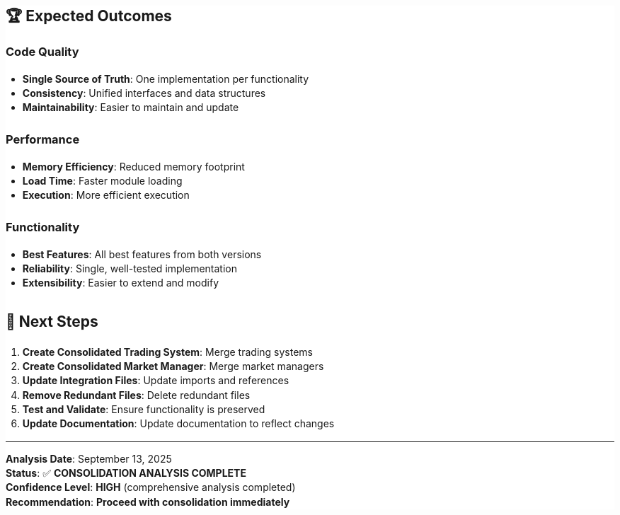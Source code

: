 ## 🏆 **Expected Outcomes**

### **Code Quality**
- **Single Source of Truth**: One implementation per functionality
- **Consistency**: Unified interfaces and data structures
- **Maintainability**: Easier to maintain and update

### **Performance**
- **Memory Efficiency**: Reduced memory footprint
- **Load Time**: Faster module loading
- **Execution**: More efficient execution

### **Functionality**
- **Best Features**: All best features from both versions
- **Reliability**: Single, well-tested implementation
- **Extensibility**: Easier to extend and modify

## 📝 **Next Steps**

1. **Create Consolidated Trading System**: Merge trading systems
2. **Create Consolidated Market Manager**: Merge market managers
3. **Update Integration Files**: Update imports and references
4. **Remove Redundant Files**: Delete redundant files
5. **Test and Validate**: Ensure functionality is preserved
6. **Update Documentation**: Update documentation to reflect changes

---

**Analysis Date**: September 13, 2025  
**Status**: ✅ **CONSOLIDATION ANALYSIS COMPLETE**  
**Confidence Level**: **HIGH** (comprehensive analysis completed)  
**Recommendation**: **Proceed with consolidation immediately**
